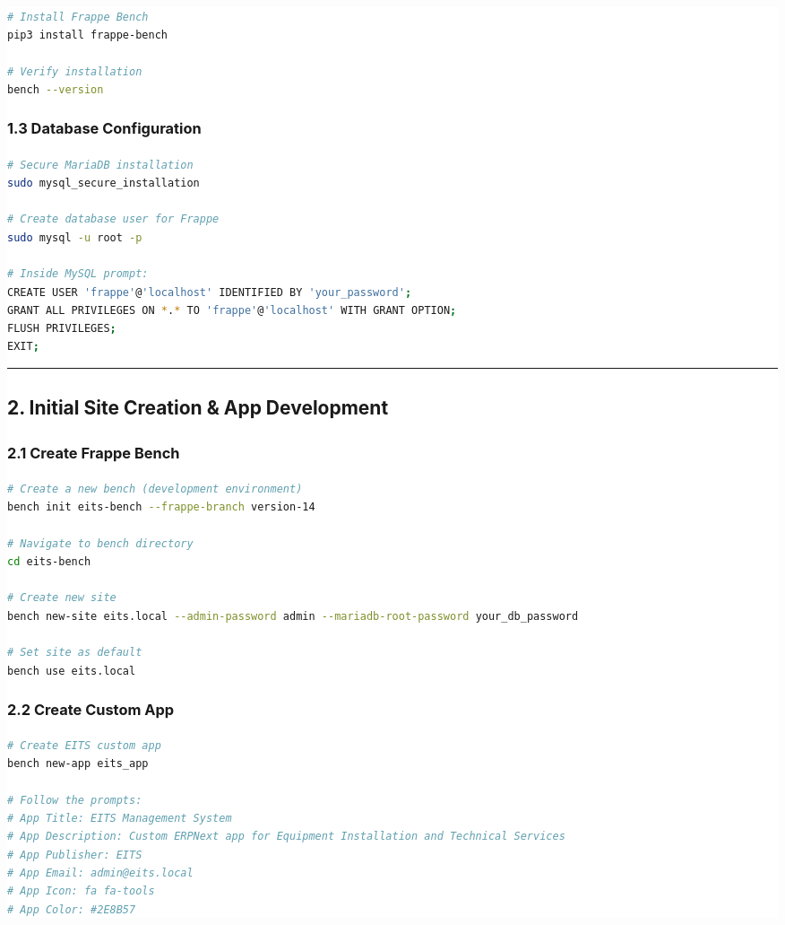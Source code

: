 ```bash
# Install Frappe Bench
pip3 install frappe-bench

# Verify installation
bench --version
```

### 1.3 Database Configuration

```bash
# Secure MariaDB installation
sudo mysql_secure_installation

# Create database user for Frappe
sudo mysql -u root -p

# Inside MySQL prompt:
CREATE USER 'frappe'@'localhost' IDENTIFIED BY 'your_password';
GRANT ALL PRIVILEGES ON *.* TO 'frappe'@'localhost' WITH GRANT OPTION;
FLUSH PRIVILEGES;
EXIT;
```

---

## 2. Initial Site Creation & App Development

### 2.1 Create Frappe Bench

```bash
# Create a new bench (development environment)
bench init eits-bench --frappe-branch version-14

# Navigate to bench directory
cd eits-bench

# Create new site
bench new-site eits.local --admin-password admin --mariadb-root-password your_db_password

# Set site as default
bench use eits.local
```

### 2.2 Create Custom App

```bash
# Create EITS custom app
bench new-app eits_app

# Follow the prompts:
# App Title: EITS Management System
# App Description: Custom ERPNext app for Equipment Installation and Technical Services
# App Publisher: EITS
# App Email: admin@eits.local
# App Icon: fa fa-tools
# App Color: #2E8B57
```
